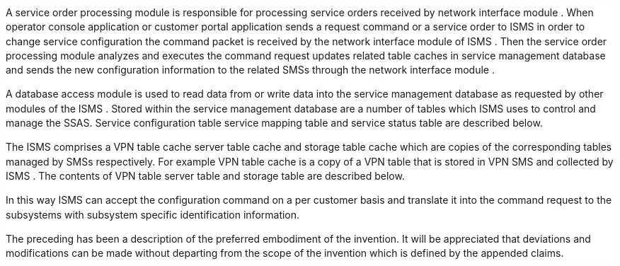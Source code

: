 A service order processing module is responsible for processing service orders received by network interface module . When operator console application or customer portal application sends a request command or a service order to ISMS in order to change service configuration the command packet is received by the network interface module of ISMS . Then the service order processing module analyzes and executes the command request updates related table caches in service management database and sends the new configuration information to the related SMSs through the network interface module .

A database access module is used to read data from or write data into the service management database as requested by other modules of the ISMS . Stored within the service management database are a number of tables which ISMS uses to control and manage the SSAS. Service configuration table service mapping table and service status table are described below.

The ISMS comprises a VPN table cache server table cache and storage table cache which are copies of the corresponding tables managed by SMSs respectively. For example VPN table cache is a copy of a VPN table that is stored in VPN SMS and collected by ISMS . The contents of VPN table server table and storage table are described below.

In this way ISMS can accept the configuration command on a per customer basis and translate it into the command request to the subsystems with subsystem specific identification information.

The preceding has been a description of the preferred embodiment of the invention. It will be appreciated that deviations and modifications can be made without departing from the scope of the invention which is defined by the appended claims.

